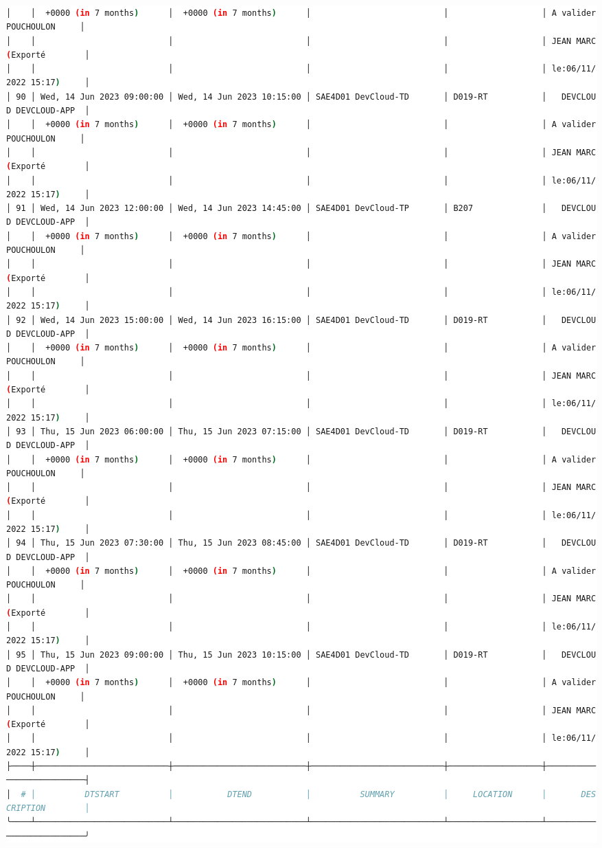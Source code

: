 ```bash
│    │  +0000 (in 7 months)      │  +0000 (in 7 months)      │                           │                   │ A valider POUCHOULON     │
│    │                           │                           │                           │                   │ JEAN MARC(Exporté        │
│    │                           │                           │                           │                   │ le:06/11/2022 15:17)     │
│ 90 │ Wed, 14 Jun 2023 09:00:00 │ Wed, 14 Jun 2023 10:15:00 │ SAE4D01 DevCloud-TD       │ D019-RT           │   DEVCLOUD DEVCLOUD-APP  │
│    │  +0000 (in 7 months)      │  +0000 (in 7 months)      │                           │                   │ A valider POUCHOULON     │
│    │                           │                           │                           │                   │ JEAN MARC(Exporté        │
│    │                           │                           │                           │                   │ le:06/11/2022 15:17)     │
│ 91 │ Wed, 14 Jun 2023 12:00:00 │ Wed, 14 Jun 2023 14:45:00 │ SAE4D01 DevCloud-TP       │ B207              │   DEVCLOUD DEVCLOUD-APP  │
│    │  +0000 (in 7 months)      │  +0000 (in 7 months)      │                           │                   │ A valider POUCHOULON     │
│    │                           │                           │                           │                   │ JEAN MARC(Exporté        │
│    │                           │                           │                           │                   │ le:06/11/2022 15:17)     │
│ 92 │ Wed, 14 Jun 2023 15:00:00 │ Wed, 14 Jun 2023 16:15:00 │ SAE4D01 DevCloud-TD       │ D019-RT           │   DEVCLOUD DEVCLOUD-APP  │
│    │  +0000 (in 7 months)      │  +0000 (in 7 months)      │                           │                   │ A valider POUCHOULON     │
│    │                           │                           │                           │                   │ JEAN MARC(Exporté        │
│    │                           │                           │                           │                   │ le:06/11/2022 15:17)     │
│ 93 │ Thu, 15 Jun 2023 06:00:00 │ Thu, 15 Jun 2023 07:15:00 │ SAE4D01 DevCloud-TD       │ D019-RT           │   DEVCLOUD DEVCLOUD-APP  │
│    │  +0000 (in 7 months)      │  +0000 (in 7 months)      │                           │                   │ A valider POUCHOULON     │
│    │                           │                           │                           │                   │ JEAN MARC(Exporté        │
│    │                           │                           │                           │                   │ le:06/11/2022 15:17)     │
│ 94 │ Thu, 15 Jun 2023 07:30:00 │ Thu, 15 Jun 2023 08:45:00 │ SAE4D01 DevCloud-TD       │ D019-RT           │   DEVCLOUD DEVCLOUD-APP  │
│    │  +0000 (in 7 months)      │  +0000 (in 7 months)      │                           │                   │ A valider POUCHOULON     │
│    │                           │                           │                           │                   │ JEAN MARC(Exporté        │
│    │                           │                           │                           │                   │ le:06/11/2022 15:17)     │
│ 95 │ Thu, 15 Jun 2023 09:00:00 │ Thu, 15 Jun 2023 10:15:00 │ SAE4D01 DevCloud-TD       │ D019-RT           │   DEVCLOUD DEVCLOUD-APP  │
│    │  +0000 (in 7 months)      │  +0000 (in 7 months)      │                           │                   │ A valider POUCHOULON     │
│    │                           │                           │                           │                   │ JEAN MARC(Exporté        │
│    │                           │                           │                           │                   │ le:06/11/2022 15:17)     │
├────┼───────────────────────────┼───────────────────────────┼───────────────────────────┼───────────────────┼──────────────────────────┤
│  # │          DTSTART          │           DTEND           │          SUMMARY          │     LOCATION      │       DESCRIPTION        │
╰────┴───────────────────────────┴───────────────────────────┴───────────────────────────┴───────────────────┴──────────────────────────╯
```
